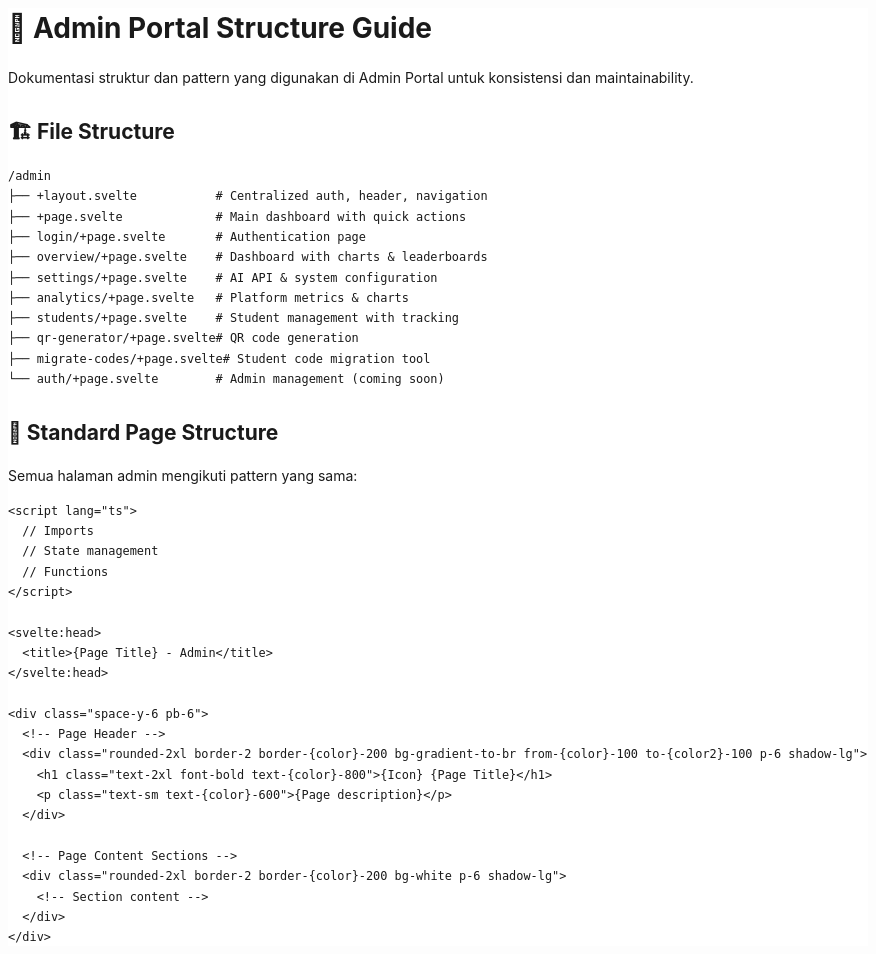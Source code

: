 # 📐 Admin Portal Structure Guide

Dokumentasi struktur dan pattern yang digunakan di Admin Portal untuk konsistensi dan maintainability.

## 🏗️ File Structure

```
/admin
├── +layout.svelte           # Centralized auth, header, navigation
├── +page.svelte             # Main dashboard with quick actions
├── login/+page.svelte       # Authentication page
├── overview/+page.svelte    # Dashboard with charts & leaderboards
├── settings/+page.svelte    # AI API & system configuration
├── analytics/+page.svelte   # Platform metrics & charts
├── students/+page.svelte    # Student management with tracking
├── qr-generator/+page.svelte# QR code generation
├── migrate-codes/+page.svelte# Student code migration tool
└── auth/+page.svelte        # Admin management (coming soon)
```

## 🎨 Standard Page Structure

Semua halaman admin mengikuti pattern yang sama:

```svelte
<script lang="ts">
  // Imports
  // State management
  // Functions
</script>

<svelte:head>
  <title>{Page Title} - Admin</title>
</svelte:head>

<div class="space-y-6 pb-6">
  <!-- Page Header -->
  <div class="rounded-2xl border-2 border-{color}-200 bg-gradient-to-br from-{color}-100 to-{color2}-100 p-6 shadow-lg">
    <h1 class="text-2xl font-bold text-{color}-800">{Icon} {Page Title}</h1>
    <p class="text-sm text-{color}-600">{Page description}</p>
  </div>

  <!-- Page Content Sections -->
  <div class="rounded-2xl border-2 border-{color}-200 bg-white p-6 shadow-lg">
    <!-- Section content -->
  </div>
</div>
```
